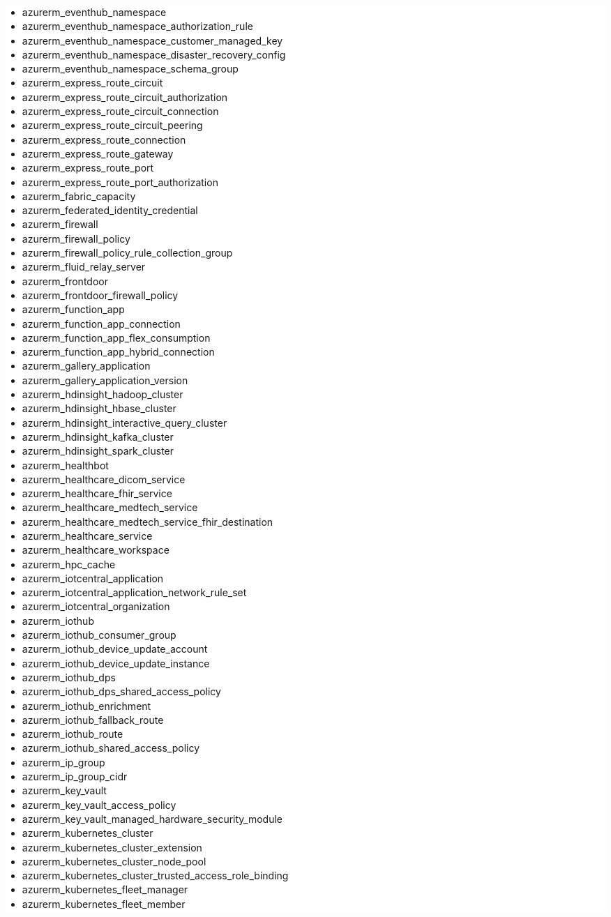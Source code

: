 - azurerm_eventhub_namespace
- azurerm_eventhub_namespace_authorization_rule
- azurerm_eventhub_namespace_customer_managed_key
- azurerm_eventhub_namespace_disaster_recovery_config
- azurerm_eventhub_namespace_schema_group
- azurerm_express_route_circuit
- azurerm_express_route_circuit_authorization
- azurerm_express_route_circuit_connection
- azurerm_express_route_circuit_peering
- azurerm_express_route_connection
- azurerm_express_route_gateway
- azurerm_express_route_port
- azurerm_express_route_port_authorization
- azurerm_fabric_capacity
- azurerm_federated_identity_credential
- azurerm_firewall
- azurerm_firewall_policy
- azurerm_firewall_policy_rule_collection_group
- azurerm_fluid_relay_server
- azurerm_frontdoor
- azurerm_frontdoor_firewall_policy
- azurerm_function_app
- azurerm_function_app_connection
- azurerm_function_app_flex_consumption
- azurerm_function_app_hybrid_connection
- azurerm_gallery_application
- azurerm_gallery_application_version
- azurerm_hdinsight_hadoop_cluster
- azurerm_hdinsight_hbase_cluster
- azurerm_hdinsight_interactive_query_cluster
- azurerm_hdinsight_kafka_cluster
- azurerm_hdinsight_spark_cluster
- azurerm_healthbot
- azurerm_healthcare_dicom_service
- azurerm_healthcare_fhir_service
- azurerm_healthcare_medtech_service
- azurerm_healthcare_medtech_service_fhir_destination
- azurerm_healthcare_service
- azurerm_healthcare_workspace
- azurerm_hpc_cache
- azurerm_iotcentral_application
- azurerm_iotcentral_application_network_rule_set
- azurerm_iotcentral_organization
- azurerm_iothub
- azurerm_iothub_consumer_group
- azurerm_iothub_device_update_account
- azurerm_iothub_device_update_instance
- azurerm_iothub_dps
- azurerm_iothub_dps_shared_access_policy
- azurerm_iothub_enrichment
- azurerm_iothub_fallback_route
- azurerm_iothub_route
- azurerm_iothub_shared_access_policy
- azurerm_ip_group
- azurerm_ip_group_cidr
- azurerm_key_vault
- azurerm_key_vault_access_policy
- azurerm_key_vault_managed_hardware_security_module
- azurerm_kubernetes_cluster
- azurerm_kubernetes_cluster_extension
- azurerm_kubernetes_cluster_node_pool
- azurerm_kubernetes_cluster_trusted_access_role_binding
- azurerm_kubernetes_fleet_manager
- azurerm_kubernetes_fleet_member